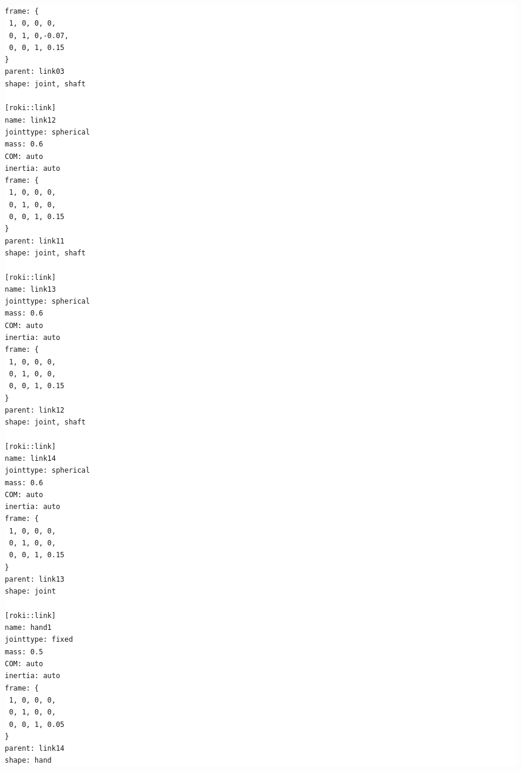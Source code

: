 ```
frame: {
 1, 0, 0, 0,
 0, 1, 0,-0.07,
 0, 0, 1, 0.15
}
parent: link03
shape: joint, shaft

[roki::link]
name: link12
jointtype: spherical
mass: 0.6
COM: auto
inertia: auto
frame: {
 1, 0, 0, 0,
 0, 1, 0, 0,
 0, 0, 1, 0.15
}
parent: link11
shape: joint, shaft

[roki::link]
name: link13
jointtype: spherical
mass: 0.6
COM: auto
inertia: auto
frame: {
 1, 0, 0, 0,
 0, 1, 0, 0,
 0, 0, 1, 0.15
}
parent: link12
shape: joint, shaft

[roki::link]
name: link14
jointtype: spherical
mass: 0.6
COM: auto
inertia: auto
frame: {
 1, 0, 0, 0,
 0, 1, 0, 0,
 0, 0, 1, 0.15
}
parent: link13
shape: joint

[roki::link]
name: hand1
jointtype: fixed
mass: 0.5
COM: auto
inertia: auto
frame: {
 1, 0, 0, 0,
 0, 1, 0, 0,
 0, 0, 1, 0.05
}
parent: link14
shape: hand
```